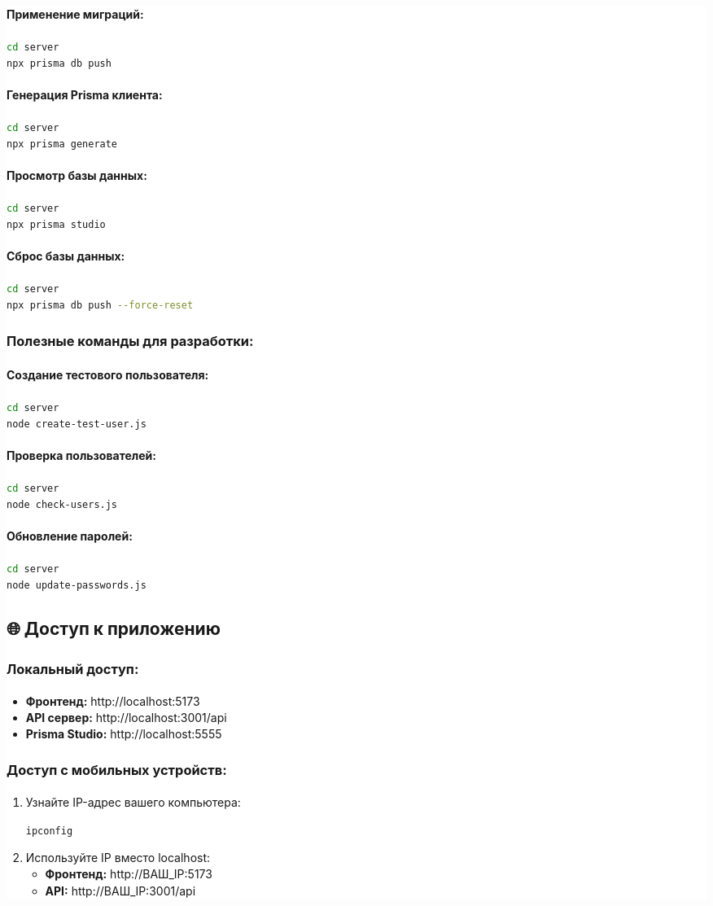 #### Применение миграций:
```bash
cd server
npx prisma db push
```

#### Генерация Prisma клиента:
```bash
cd server
npx prisma generate
```

#### Просмотр базы данных:
```bash
cd server
npx prisma studio
```

#### Сброс базы данных:
```bash
cd server
npx prisma db push --force-reset
```

### Полезные команды для разработки:

#### Создание тестового пользователя:
```bash
cd server
node create-test-user.js
```

#### Проверка пользователей:
```bash
cd server
node check-users.js
```

#### Обновление паролей:
```bash
cd server
node update-passwords.js
```

## 🌐 Доступ к приложению

### Локальный доступ:
- **Фронтенд:** http://localhost:5173
- **API сервер:** http://localhost:3001/api
- **Prisma Studio:** http://localhost:5555

### Доступ с мобильных устройств:
1. Узнайте IP-адрес вашего компьютера:
   ```bash
   ipconfig
   ```
2. Используйте IP вместо localhost:
   - **Фронтенд:** http://ВАШ_IP:5173
   - **API:** http://ВАШ_IP:3001/api
